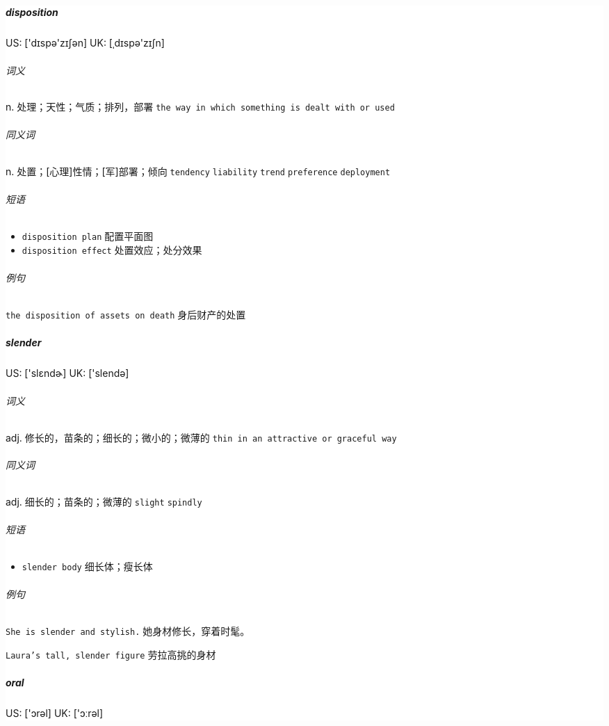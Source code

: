 
##### disposition

US: ['dɪspə'zɪʃən]
UK: [ˌdɪspə'zɪʃn]

###### 词义

n. 处理；天性；气质；排列，部署
`the way in which something is dealt with or used`

###### 同义词

n. 处置；[心理]性情；[军]部署；倾向
`tendency` `liability` `trend` `preference` `deployment`


###### 短语

- `disposition plan` 配置平面图
- `disposition effect` 处置效应；处分效果

###### 例句

`the disposition of assets on death`
身后财产的处置


##### slender

US: ['slɛndɚ]
UK: ['slendə]

###### 词义

adj. 修长的，苗条的；细长的；微小的；微薄的
`thin in an attractive or graceful way`

###### 同义词

adj. 细长的；苗条的；微薄的
`slight` `spindly`


###### 短语

- `slender body` 细长体；瘦长体

###### 例句

`She is slender and stylish.`
她身材修长，穿着时髦。

`Laura’s tall, slender figure`
劳拉高挑的身材


##### oral

US: ['ɔrəl]
UK: ['ɔːrəl]
